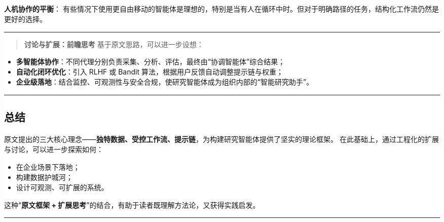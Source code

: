 **人机协作的平衡**：
有些情况下使用更自由移动的智能体是理想的，特别是当有人在循环中时。但对于明确路径的任务，结构化工作流仍然是更好的选择。

---

> **讨论与扩展：前瞻思考**
> 基于原文思路，可以进一步设想：

* **多智能体协作**：不同代理分别负责采集、分析、评估，最终由“协调智能体”综合结果；
* **自动化闭环优化**：引入 RLHF 或 Bandit 算法，根据用户反馈自动调整提示链与权重；
* **企业级落地**：结合监控、可观测性与安全合规，使研究智能体成为组织内部的“智能研究助手”。

---

## 总结

原文提出的三大核心理念——**独特数据、受控工作流、提示链**，为构建研究智能体提供了坚实的理论框架。
在此基础上，通过工程化的扩展与讨论，可以进一步探索如何：

* 在企业场景下落地；
* 构建数据护城河；
* 设计可观测、可扩展的系统。

这种“**原文框架 + 扩展思考**”的结合，有助于读者既理解方法论，又获得实践启发。

---
